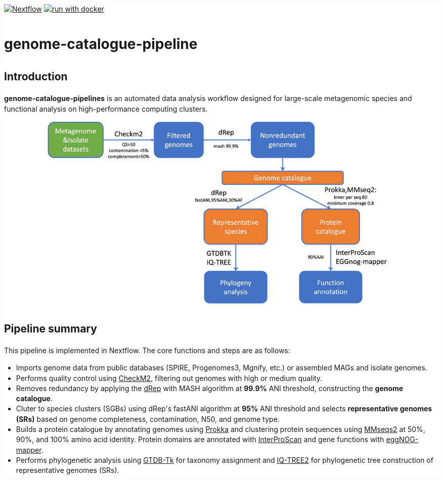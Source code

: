 [![Nextflow](https://img.shields.io/badge/nextflow%20DSL2-%E2%89%A524.04.2-23aa62.svg)](https://www.nextflow.io/)
[![run with docker](https://img.shields.io/badge/run%20with-docker-0db7ed?labelColor=000000&logo=docker)](https://www.docker.com/)


# genome-catalogue-pipeline

## Introduction

**genome-catalogue-pipelines** is an automated data analysis workflow designed for large-scale metagenomic species and functional analysis on high-performance computing clusters. 

<p align="center">
    <img src="images/pipeline.png" alt="genome-catalogue pipeline" width="80%">
</p>

## Pipeline summary

This pipeline is implemented in Nextflow. The core functions and steps are as follows:
- Imports genome data from public databases (SPIRE, Progenomes3, Mgnify, etc.) or assembled MAGs and isolate genomes.
- Performs quality control using [CheckM2](https://github.com/chklovski/CheckM2), filtering out genomes with high or medium quality.
- Removes redundancy by applying the [dRep](https://github.com/MrOlm/drep) with MASH algorithm at **99.9%** ANI threshold, constructing the **genome catalogue**.
- Cluter to species clusters (SGBs) using dRep's fastANI algorithm at **95%** ANI threshold and selects **representative genomes (SRs)** based on genome completeness, contamination, N50, and genome type.
- Builds a protein catalogue by annotating genomes using [Prokka](https://github.com/tseemann/prokka) and clustering protein sequences using [MMseqs2](https://github.com/soedinglab/MMseqs2) at 50%, 90%, and 100% amino acid identity. Protein domains are annotated with [InterProScan](https://github.com/ebi-pf-team/interproscan) and gene functions with [eggNOG-mapper](https://github.com/eggnogdb/eggnog-mapper).
- Performs phylogenetic analysis using [GTDB-Tk](https://github.com/Ecogenomics/GTDBTk) for taxonomy assignment and [IQ-TREE2](https://github.com/iqtree/iqtree2) for phylogenetic tree construction of representative genomes (SRs).

